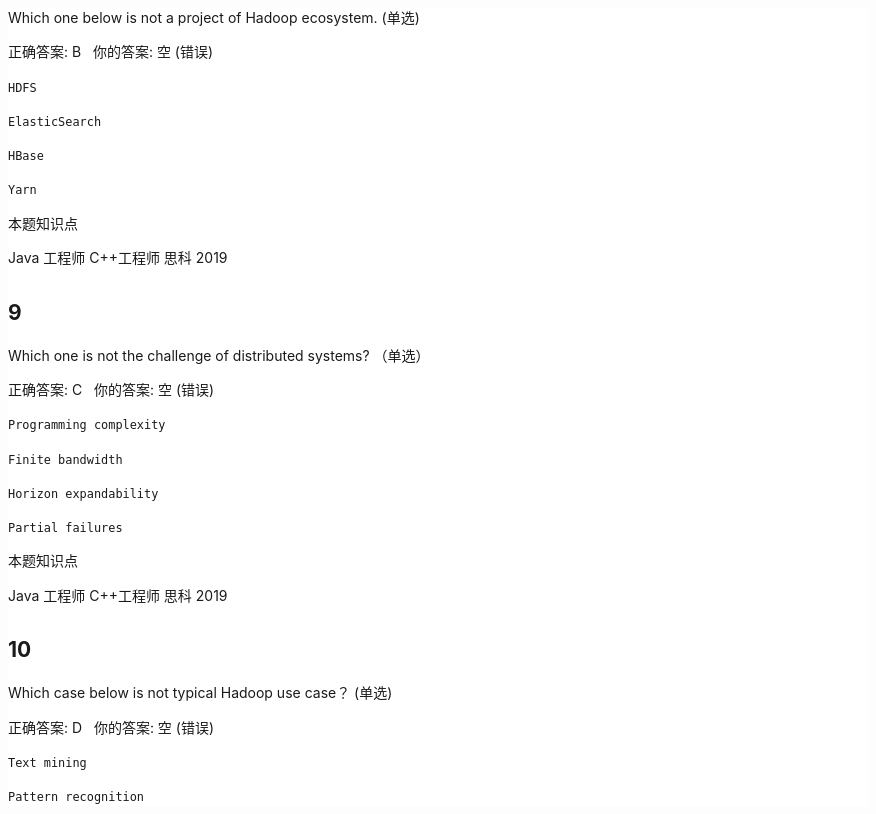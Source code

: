 Which one below is not a project of Hadoop ecosystem. (单选)

正确答案: B   你的答案: 空 (错误)

```cpp
HDFS
```

```cpp
ElasticSearch
```

```cpp
HBase
```

```cpp
Yarn
```

本题知识点

Java 工程师 C++工程师 思科 2019

## 9

Which one is not the challenge of distributed systems? （单选）

正确答案: C   你的答案: 空 (错误)

```cpp
Programming complexity
```

```cpp
Finite bandwidth
```

```cpp
Horizon expandability
```

```cpp
Partial failures
```

本题知识点

Java 工程师 C++工程师 思科 2019

## 10

Which case below is not typical Hadoop use case？ (单选)

正确答案: D   你的答案: 空 (错误)

```cpp
Text mining
```

```cpp
Pattern recognition
```
